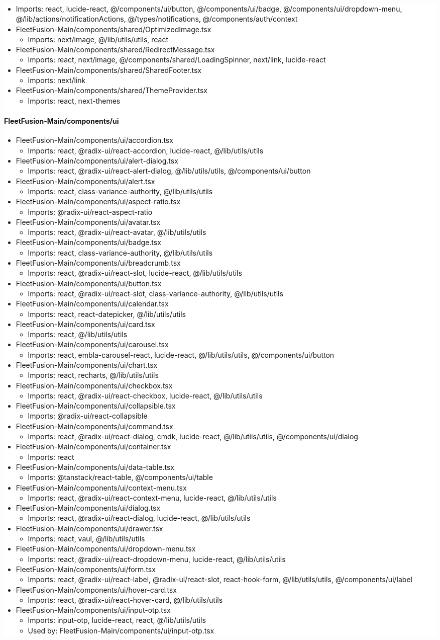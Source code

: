   - Imports: react, lucide-react, @/components/ui/button, @/components/ui/badge, @/components/ui/dropdown-menu, @/lib/actions/notificationActions, @/types/notifications, @/components/auth/context
- FleetFusion-Main/components/shared/OptimizedImage.tsx
  - Imports: next/image, @/lib/utils/utils, react
- FleetFusion-Main/components/shared/RedirectMessage.tsx
  - Imports: react, next/image, @/components/shared/LoadingSpinner, next/link, lucide-react
- FleetFusion-Main/components/shared/SharedFooter.tsx
  - Imports: next/link
- FleetFusion-Main/components/shared/ThemeProvider.tsx
  - Imports: react, next-themes

#### FleetFusion-Main/components/ui

- FleetFusion-Main/components/ui/accordion.tsx
  - Imports: react, @radix-ui/react-accordion, lucide-react, @/lib/utils/utils
- FleetFusion-Main/components/ui/alert-dialog.tsx
  - Imports: react, @radix-ui/react-alert-dialog, @/lib/utils/utils, @/components/ui/button
- FleetFusion-Main/components/ui/alert.tsx
  - Imports: react, class-variance-authority, @/lib/utils/utils
- FleetFusion-Main/components/ui/aspect-ratio.tsx
  - Imports: @radix-ui/react-aspect-ratio
- FleetFusion-Main/components/ui/avatar.tsx
  - Imports: react, @radix-ui/react-avatar, @/lib/utils/utils
- FleetFusion-Main/components/ui/badge.tsx
  - Imports: react, class-variance-authority, @/lib/utils/utils
- FleetFusion-Main/components/ui/breadcrumb.tsx
  - Imports: react, @radix-ui/react-slot, lucide-react, @/lib/utils/utils
- FleetFusion-Main/components/ui/button.tsx
  - Imports: react, @radix-ui/react-slot, class-variance-authority, @/lib/utils/utils
- FleetFusion-Main/components/ui/calendar.tsx
  - Imports: react, react-datepicker, @/lib/utils/utils
- FleetFusion-Main/components/ui/card.tsx
  - Imports: react, @/lib/utils/utils
- FleetFusion-Main/components/ui/carousel.tsx
  - Imports: react, embla-carousel-react, lucide-react, @/lib/utils/utils, @/components/ui/button
- FleetFusion-Main/components/ui/chart.tsx
  - Imports: react, recharts, @/lib/utils/utils
- FleetFusion-Main/components/ui/checkbox.tsx
  - Imports: react, @radix-ui/react-checkbox, lucide-react, @/lib/utils/utils
- FleetFusion-Main/components/ui/collapsible.tsx
  - Imports: @radix-ui/react-collapsible
- FleetFusion-Main/components/ui/command.tsx
  - Imports: react, @radix-ui/react-dialog, cmdk, lucide-react, @/lib/utils/utils, @/components/ui/dialog
- FleetFusion-Main/components/ui/container.tsx
  - Imports: react
- FleetFusion-Main/components/ui/data-table.tsx
  - Imports: @tanstack/react-table, @/components/ui/table
- FleetFusion-Main/components/ui/context-menu.tsx
  - Imports: react, @radix-ui/react-context-menu, lucide-react, @/lib/utils/utils
- FleetFusion-Main/components/ui/dialog.tsx
  - Imports: react, @radix-ui/react-dialog, lucide-react, @/lib/utils/utils
- FleetFusion-Main/components/ui/drawer.tsx
  - Imports: react, vaul, @/lib/utils/utils
- FleetFusion-Main/components/ui/dropdown-menu.tsx
  - Imports: react, @radix-ui/react-dropdown-menu, lucide-react, @/lib/utils/utils
- FleetFusion-Main/components/ui/form.tsx
  - Imports: react, @radix-ui/react-label, @radix-ui/react-slot, react-hook-form, @/lib/utils/utils, @/components/ui/label
- FleetFusion-Main/components/ui/hover-card.tsx
  - Imports: react, @radix-ui/react-hover-card, @/lib/utils/utils
- FleetFusion-Main/components/ui/input-otp.tsx
  - Imports: input-otp, lucide-react, react, @/lib/utils/utils
  - Used by: FleetFusion-Main/components/ui/input-otp.tsx